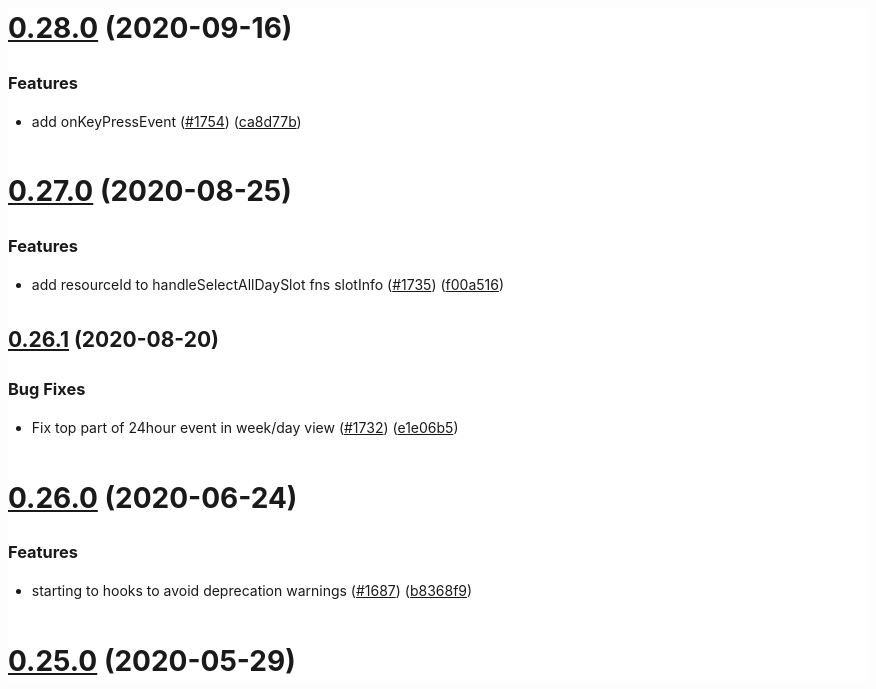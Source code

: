 

# [0.28.0](https://github.com/newsiberian/react-next-calendar/compare/v0.27.0...v0.28.0) (2020-09-16)


### Features

* add onKeyPressEvent ([#1754](https://github.com/newsiberian/react-next-calendar/issues/1754)) ([ca8d77b](https://github.com/newsiberian/react-next-calendar/commit/ca8d77b89403217047a801711d90cf3f8e8339d5))



# [0.27.0](https://github.com/newsiberian/react-next-calendar/compare/v0.26.1...v0.27.0) (2020-08-25)


### Features

* add resourceId to handleSelectAllDaySlot fns slotInfo ([#1735](https://github.com/newsiberian/react-next-calendar/issues/1735)) ([f00a516](https://github.com/newsiberian/react-next-calendar/commit/f00a516cdd7b1876d654bf863979b4f391bdb0bc))



## [0.26.1](https://github.com/newsiberian/react-next-calendar/compare/v0.26.0...v0.26.1) (2020-08-20)


### Bug Fixes

* Fix top part of 24hour event in week/day view ([#1732](https://github.com/newsiberian/react-next-calendar/issues/1732)) ([e1e06b5](https://github.com/newsiberian/react-next-calendar/commit/e1e06b54fcc71f35010448bfea858aa33b106eb1))



# [0.26.0](https://github.com/newsiberian/react-next-calendar/compare/v0.25.0...v0.26.0) (2020-06-24)


### Features

* starting to hooks to avoid deprecation warnings ([#1687](https://github.com/newsiberian/react-next-calendar/issues/1687)) ([b8368f9](https://github.com/newsiberian/react-next-calendar/commit/b8368f982d2463031a22979796ecd099bb1d7ee6))



# [0.25.0](https://github.com/newsiberian/react-next-calendar/compare/v0.24.6...v0.25.0) (2020-05-29)
